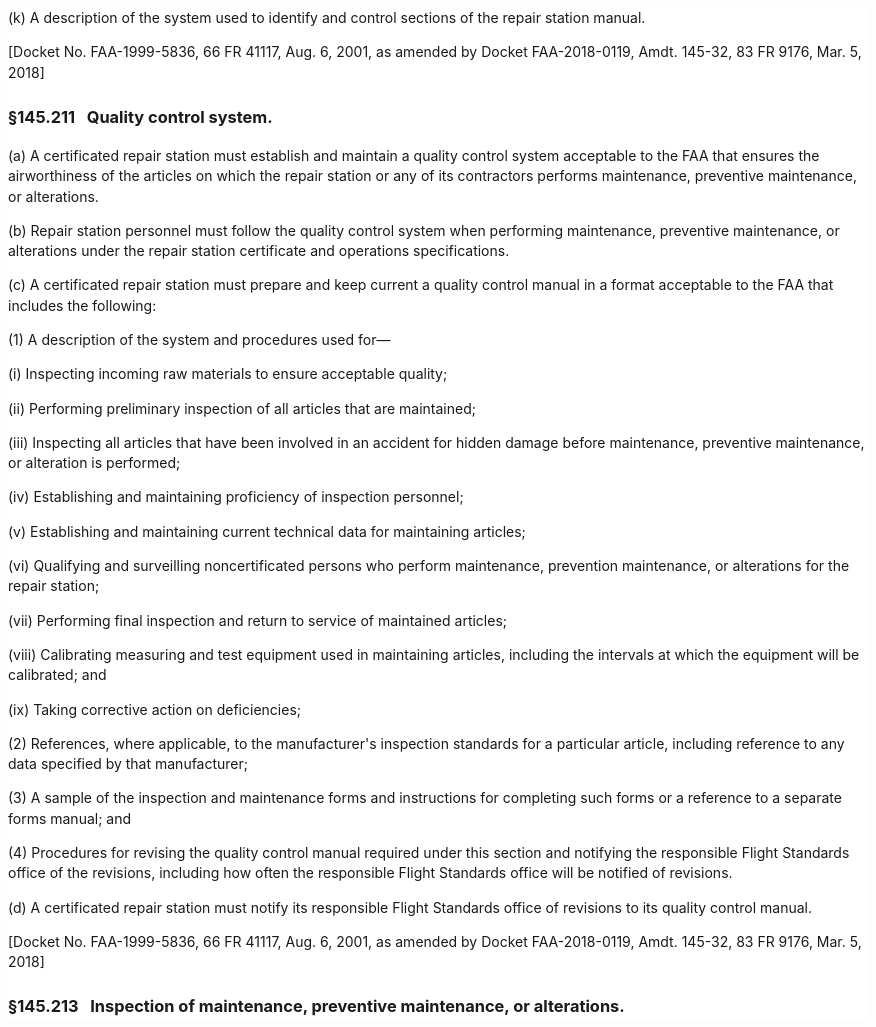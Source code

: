 \(k\) A description of the system used to identify and control sections of the repair station manual.

\[Docket No. FAA-1999-5836, 66 FR 41117, Aug. 6, 2001, as amended by Docket FAA-2018-0119, Amdt. 145-32, 83 FR 9176, Mar. 5, 2018\]

### §145.211   Quality control system.

\(a\) A certificated repair station must establish and maintain a quality control system acceptable to the FAA that ensures the airworthiness of the articles on which the repair station or any of its contractors performs maintenance, preventive maintenance, or alterations.

\(b\) Repair station personnel must follow the quality control system when performing maintenance, preventive maintenance, or alterations under the repair station certificate and operations specifications.

\(c\) A certificated repair station must prepare and keep current a quality control manual in a format acceptable to the FAA that includes the following:

\(1\) A description of the system and procedures used for—

\(i\) Inspecting incoming raw materials to ensure acceptable quality;

\(ii\) Performing preliminary inspection of all articles that are maintained;

\(iii\) Inspecting all articles that have been involved in an accident for hidden damage before maintenance, preventive maintenance, or alteration is performed;

\(iv\) Establishing and maintaining proficiency of inspection personnel;

\(v\) Establishing and maintaining current technical data for maintaining articles;

\(vi\) Qualifying and surveilling noncertificated persons who perform maintenance, prevention maintenance, or alterations for the repair station;

\(vii\) Performing final inspection and return to service of maintained articles;

\(viii\) Calibrating measuring and test equipment used in maintaining articles, including the intervals at which the equipment will be calibrated; and

\(ix\) Taking corrective action on deficiencies;

\(2\) References, where applicable, to the manufacturer's inspection standards for a particular article, including reference to any data specified by that manufacturer;

\(3\) A sample of the inspection and maintenance forms and instructions for completing such forms or a reference to a separate forms manual; and

\(4\) Procedures for revising the quality control manual required under this section and notifying the responsible Flight Standards office of the revisions, including how often the responsible Flight Standards office will be notified of revisions.

\(d\) A certificated repair station must notify its responsible Flight Standards office of revisions to its quality control manual.

\[Docket No. FAA-1999-5836, 66 FR 41117, Aug. 6, 2001, as amended by Docket FAA-2018-0119, Amdt. 145-32, 83 FR 9176, Mar. 5, 2018\]

### §145.213   Inspection of maintenance, preventive maintenance, or alterations.
